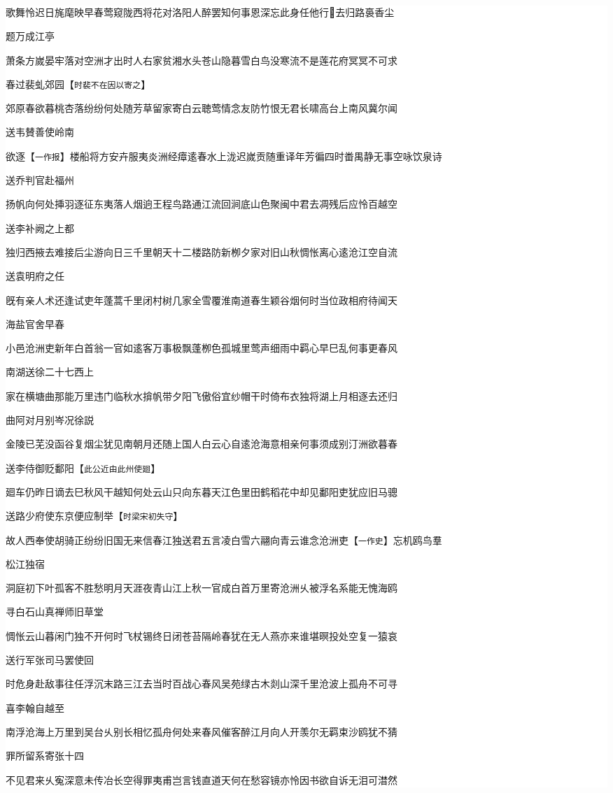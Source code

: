 歌舞怜迟日旄麾映早春莺窥陇西将花对洛阳人醉罢知何事恩深忘此身任他行去归路裛香尘  

题万成江亭  

萧条方嵗晏牢落对空洲才出时人右家贫湘水头苍山隐暮雪白鸟没寒流不是莲花府冥冥不可求  

春过裴虬郊园【`时裴不在因以寄之`】  

郊原春欲暮桃杏落纷纷何处随芳草留家寄白云聴莺情念友防竹恨无君长啸高台上南风冀尔闻  

送韦賛善使岭南  

欲逐【`一作报`】楼船将方安卉服夷炎洲经瘴逺春水上泷迟嵗贡随重译年芳徧四时畨禺静无事空咏饮泉诗  

送乔判官赴福州  

扬帆向何处挿羽逐征东夷落人烟逈王程鸟路通江流回涧底山色聚闽中君去凋残后应怜百越空  

送李补阙之上都  

独归西掖去难接后尘游向日三千里朝天十二楼路防新栁夕家对旧山秋惆怅离心逺沧江空自流  

送袁明府之任  

旣有亲人术还逢试吏年蓬蒿千里闭村树几家全雪覆淮南道春生颖谷烟何时当位政相府待闻天  

海盐官舍早春  

小邑沧洲吏新年白首翁一官如逺客万事极飘蓬栁色孤城里莺声细雨中羁心早巳乱何事更春风  

南湖送徐二十七西上  

家在横塘曲那能万里违门临秋水揜帆带夕阳飞傲俗宜纱帽干时倚布衣独将湖上月相逐去还归  

曲阿对月别岑况徐説  

金陵已芜没函谷复烟尘犹见南朝月还随上国人白云心自逺沧海意相亲何事须成别汀洲欲暮春  

送李侍御贬鄱阳【`此公近由此州使廻`】  

廻车仍昨日谪去巳秋风干越知何处云山只向东暮天江色里田鹤稻花中却见鄱阳吏犹应旧马骢  

送路少府使东京便应制举【`时梁宋初失守`】  

故人西奉使胡骑正纷纷旧国无来信春江独送君五言凌白雪六翮向青云谁念沧洲吏【`一作史`】忘机鸥鸟羣  

松江独宿  

洞庭初下叶孤客不胜愁明月天涯夜青山江上秋一官成白首万里寄沧洲乆被浮名系能无愧海鸥  

寻白石山真禅师旧草堂  

惆怅云山暮闲门独不开何时飞杖锡终日闭苍苔隔岭春犹在无人燕亦来谁堪暝投处空复一猿哀  

送行军张司马罢使回  

时危身赴敌事往任浮沉末路三江去当时百战心春风吴苑绿古木剡山深千里沧波上孤舟不可寻  

喜李翰自越至  

南浮沧海上万里到吴台乆别长相忆孤舟何处来春风催客醉江月向人开羡尔无羁束沙鸥犹不猜  

罪所留系寄张十四  

不见君来乆寃深意未传冶长空得罪夷甫岂言钱直道天何在愁容镜亦怜因书欲自诉无泪可澘然  
